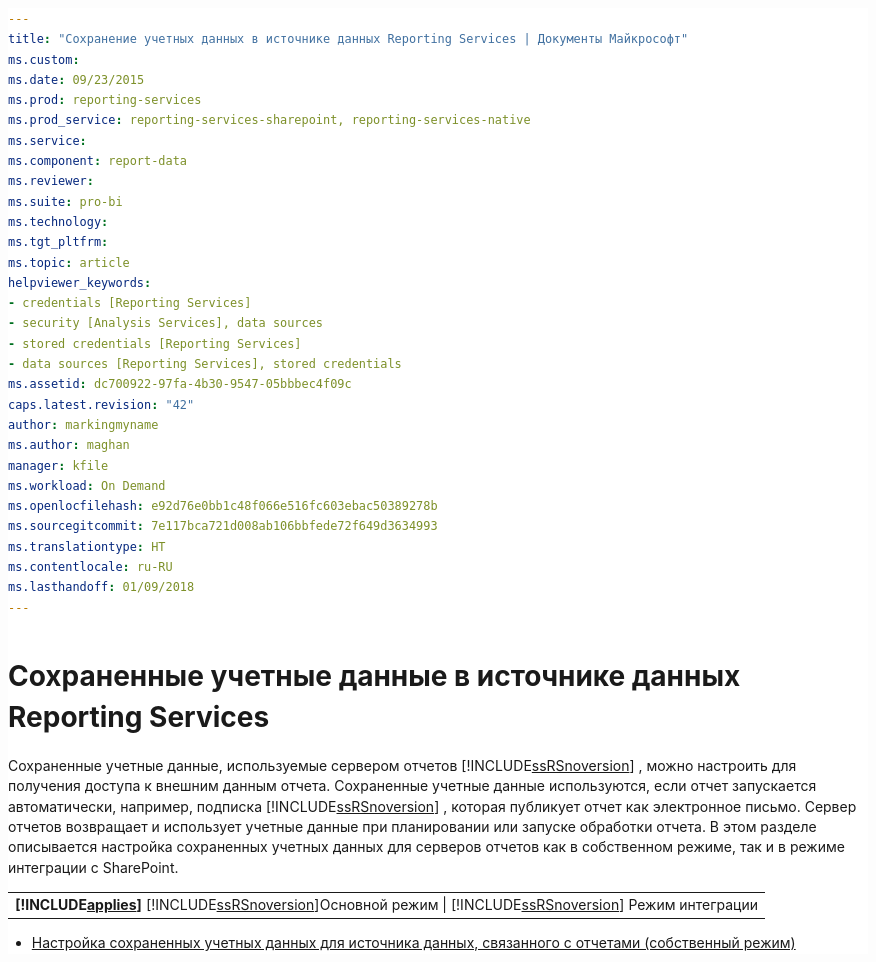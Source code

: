 ```yaml
---
title: "Сохранение учетных данных в источнике данных Reporting Services | Документы Майкрософт"
ms.custom: 
ms.date: 09/23/2015
ms.prod: reporting-services
ms.prod_service: reporting-services-sharepoint, reporting-services-native
ms.service: 
ms.component: report-data
ms.reviewer: 
ms.suite: pro-bi
ms.technology: 
ms.tgt_pltfrm: 
ms.topic: article
helpviewer_keywords:
- credentials [Reporting Services]
- security [Analysis Services], data sources
- stored credentials [Reporting Services]
- data sources [Reporting Services], stored credentials
ms.assetid: dc700922-97fa-4b30-9547-05bbbec4f09c
caps.latest.revision: "42"
author: markingmyname
ms.author: maghan
manager: kfile
ms.workload: On Demand
ms.openlocfilehash: e92d76e0bb1c48f066e516fc603ebac50389278b
ms.sourcegitcommit: 7e117bca721d008ab106bbfede72f649d3634993
ms.translationtype: HT
ms.contentlocale: ru-RU
ms.lasthandoff: 01/09/2018
---
```

# <a name="store-credentials-in-a-reporting-services-data-source"></a>Сохраненные учетные данные в источнике данных Reporting Services
  Сохраненные учетные данные, используемые сервером отчетов [!INCLUDE[ssRSnoversion](../../includes/ssrsnoversion-md.md)] , можно настроить для получения доступа к внешним данным отчета. Сохраненные учетные данные используются, если отчет запускается автоматически, например, подписка [!INCLUDE[ssRSnoversion](../../includes/ssrsnoversion-md.md)] , которая публикует отчет как электронное письмо. Сервер отчетов возвращает и использует учетные данные при планировании или запуске обработки отчета. В этом разделе описывается настройка сохраненных учетных данных для серверов отчетов как в собственном режиме, так и в режиме интеграции с SharePoint.  
  
||  
|-|  
|**[!INCLUDE[applies](../../includes/applies-md.md)]** [!INCLUDE[ssRSnoversion](../../includes/ssrsnoversion-md.md)]Основной режим &#124; [!INCLUDE[ssRSnoversion](../../includes/ssrsnoversion-md.md)] Режим интеграции|  
  
-   [Настройка сохраненных учетных данных для источника данных, связанного с отчетами (собственный режим)](#bkmk_stored_credentials_data_source_native)  
  